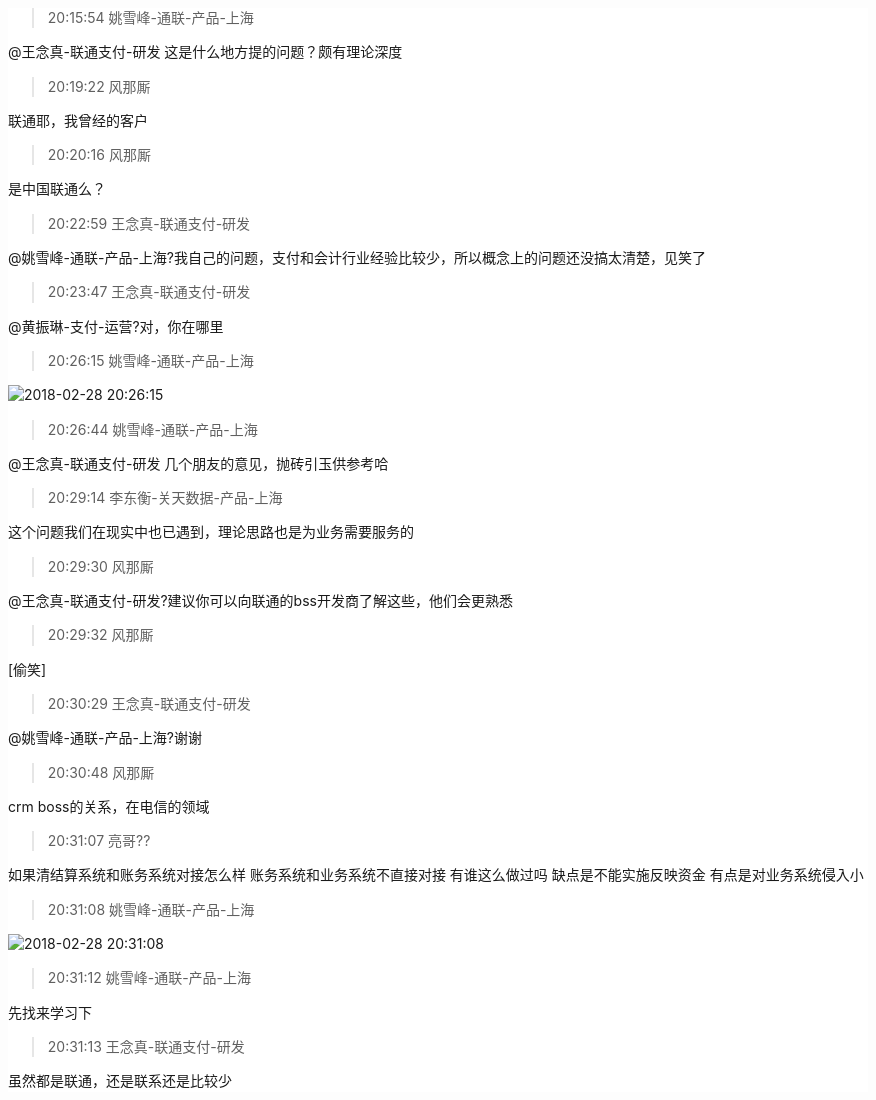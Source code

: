> 20:15:54  姚雪峰-通联-产品-上海  
   
@王念真-联通支付-研发 这是什么地方提的问题？颇有理论深度  
   
> 20:19:22  风那厮  
   
联通耶，我曾经的客户  
   
> 20:20:16  风那厮  
   
是中国联通么？  
   
> 20:22:59  王念真-联通支付-研发  
   
@姚雪峰-通联-产品-上海?我自己的问题，支付和会计行业经验比较少，所以概念上的问题还没搞太清楚，见笑了  
   
> 20:23:47  王念真-联通支付-研发  
   
@黄振琳-支付-运营?对，你在哪里  
   
> 20:26:15  姚雪峰-通联-产品-上海  
   
![2018-02-28 20:26:15](http://static.cocolian.cn/img/201802/20180228_202615.png) 
   
> 20:26:44  姚雪峰-通联-产品-上海  
   
@王念真-联通支付-研发 几个朋友的意见，抛砖引玉供参考哈  
   
> 20:29:14  李东衡-关天数据-产品-上海  
   
这个问题我们在现实中也已遇到，理论思路也是为业务需要服务的  
   
> 20:29:30  风那厮  
   
@王念真-联通支付-研发?建议你可以向联通的bss开发商了解这些，他们会更熟悉  
   
> 20:29:32  风那厮  
   
[偷笑]  
   
> 20:30:29  王念真-联通支付-研发  
   
@姚雪峰-通联-产品-上海?谢谢  
   
> 20:30:48  风那厮  
   
crm boss的关系，在电信的领域  
   
> 20:31:07  亮哥??  
   
如果清结算系统和账务系统对接怎么样  账务系统和业务系统不直接对接 有谁这么做过吗   缺点是不能实施反映资金  有点是对业务系统侵入小  
   
> 20:31:08  姚雪峰-通联-产品-上海  
   
![2018-02-28 20:31:08](http://static.cocolian.cn/img/201802/20180228_203108.png) 
   
> 20:31:12  姚雪峰-通联-产品-上海  
   
先找来学习下  
   
> 20:31:13  王念真-联通支付-研发  
   
虽然都是联通，还是联系还是比较少  
   
